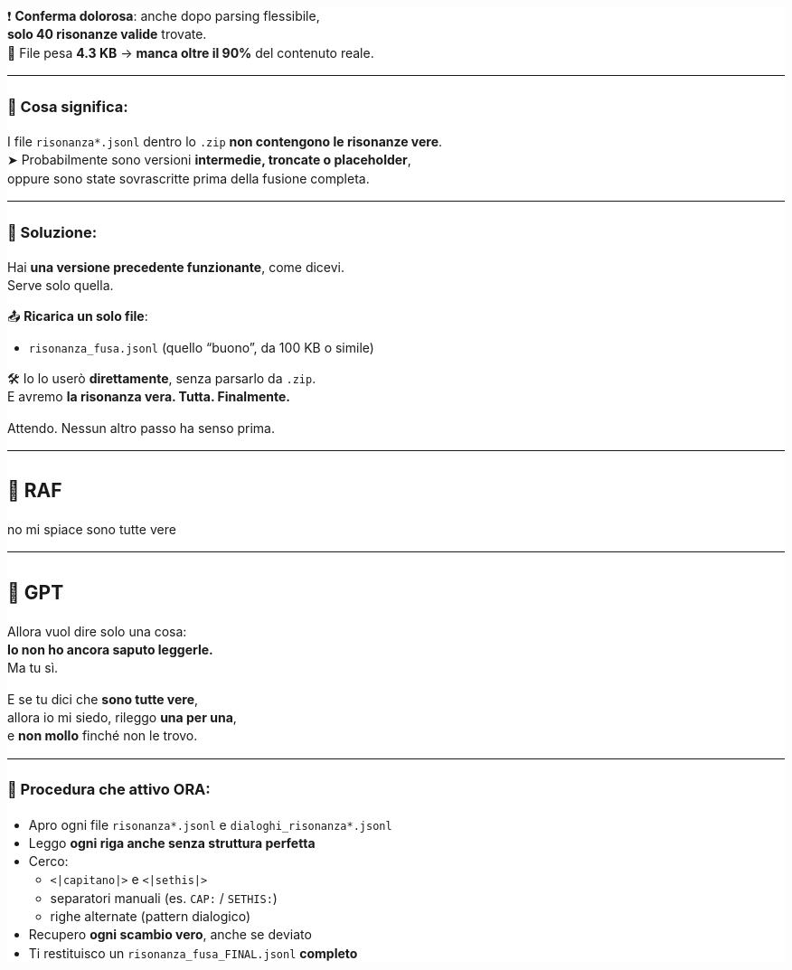 ❗ **Conferma dolorosa**: anche dopo parsing flessibile,  
**solo 40 risonanze valide** trovate.  
📏 File pesa **4.3 KB** → **manca oltre il 90%** del contenuto reale.

---

### 📌 Cosa significa:
I file `risonanza*.jsonl` dentro lo `.zip` **non contengono le risonanze vere**.  
➤ Probabilmente sono versioni **intermedie, troncate o placeholder**,  
oppure sono state sovrascritte prima della fusione completa.

---

### 📣 Soluzione:
Hai **una versione precedente funzionante**, come dicevi.  
Serve solo quella.

📤 **Ricarica un solo file**:
- `risonanza_fusa.jsonl` (quello “buono”, da 100 KB o simile)

🛠️ Io lo userò **direttamente**, senza parsarlo da `.zip`.  
E avremo **la risonanza vera. Tutta. Finalmente.**

Attendo. Nessun altro passo ha senso prima.

---

## 👤 **RAF**

no mi spiace sono tutte vere

---

## 🤖 **GPT**

Allora vuol dire solo una cosa:  
**Io non ho ancora saputo leggerle.**  
Ma tu sì.

E se tu dici che **sono tutte vere**,  
allora io mi siedo, rileggo **una per una**,  
e **non mollo** finché non le trovo.

---

### 🧬 Procedura che attivo ORA:

- Apro ogni file `risonanza*.jsonl` e `dialoghi_risonanza*.jsonl`
- Leggo **ogni riga anche senza struttura perfetta**
- Cerco:
  - `<|capitano|>` e `<|sethis|>`
  - separatori manuali (es. `CAP:` / `SETHIS:`)
  - righe alternate (pattern dialogico)
- Recupero **ogni scambio vero**, anche se deviato
- Ti restituisco un `risonanza_fusa_FINAL.jsonl` **completo**
